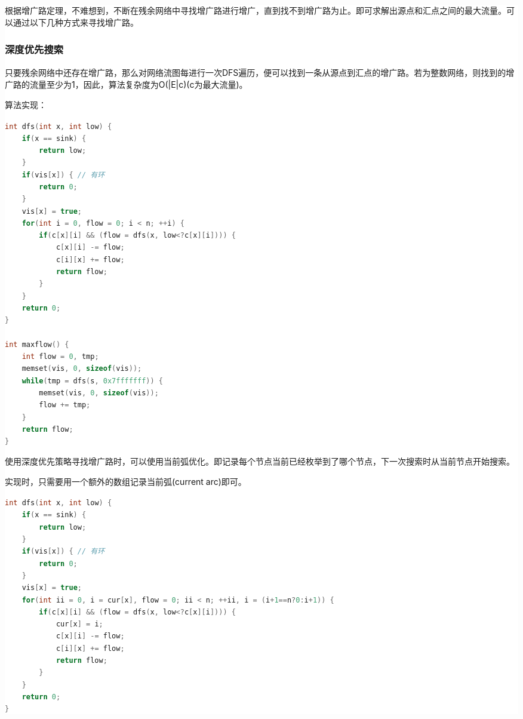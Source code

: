 根据增广路定理，不难想到，不断在残余网络中寻找增广路进行增广，直到找不到增广路为止。即可求解出源点和汇点之间的最大流量。可以通过以下几种方式来寻找增广路。

### 深度优先搜索

只要残余网络中还存在增广路，那么对网络流图每进行一次DFS遍历，便可以找到一条从源点到汇点的增广路。若为整数网络，则找到的增广路的流量至少为1，因此，算法复杂度为O(|E|c)(c为最大流量)。

算法实现：

```cpp
int dfs(int x, int low) {
    if(x == sink) {
        return low;
    }
    if(vis[x]) { // 有环
        return 0;
    }
    vis[x] = true;
    for(int i = 0, flow = 0; i < n; ++i) {
        if(c[x][i] && (flow = dfs(x, low<?c[x][i]))) {
            c[x][i] -= flow;
            c[i][x] += flow;
            return flow;
        }
    }
    return 0;
}

int maxflow() {
    int flow = 0, tmp;
    memset(vis, 0, sizeof(vis));
    while(tmp = dfs(s, 0x7fffffff)) {
        memset(vis, 0, sizeof(vis));
        flow += tmp;
    }
    return flow;
}
```

使用深度优先策略寻找增广路时，可以使用当前弧优化。即记录每个节点当前已经枚举到了哪个节点，下一次搜索时从当前节点开始搜索。

实现时，只需要用一个额外的数组记录当前弧(current arc)即可。

```cpp
int dfs(int x, int low) {
    if(x == sink) {
        return low;
    }
    if(vis[x]) { // 有环
        return 0;
    }
    vis[x] = true;
    for(int ii = 0, i = cur[x], flow = 0; ii < n; ++ii, i = (i+1==n?0:i+1)) {
        if(c[x][i] && (flow = dfs(x, low<?c[x][i]))) {
            cur[x] = i;
            c[x][i] -= flow;
            c[i][x] += flow;
            return flow;
        }
    }
    return 0;
}
```
